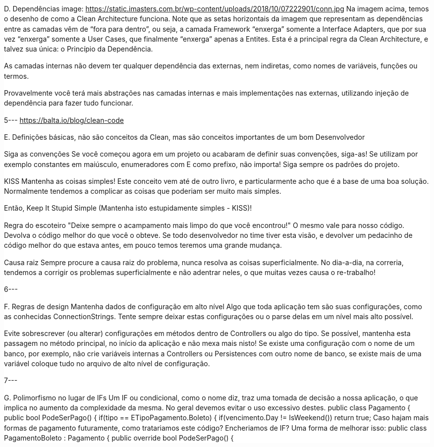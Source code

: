 D. Dependências
image: https://static.imasters.com.br/wp-content/uploads/2018/10/07222901/conn.jpg
Na imagem acima, temos o desenho de como a Clean Architecture funciona. Note que as setas horizontais da imagem que representam as dependências entre as camadas vêm de “fora para dentro”, ou seja, a camada Framework “enxerga” somente a Interface Adapters, que por sua vez “enxerga” somente a User Cases, que finalmente “enxerga” apenas a Entites. Esta é a principal regra da Clean Architecture, e talvez sua única: o Princípio da Dependência.

As camadas internas não devem ter qualquer dependência das externas, nem indiretas, como nomes de variáveis, funções ou termos.

Provavelmente você terá mais abstrações nas camadas internas e mais implementações nas externas, utilizando injeção de dependência para fazer tudo funcionar.

5--- https://balta.io/blog/clean-code

E. Definições básicas, não são conceitos da Clean, mas são conceitos importantes de um bom Desenvolvedor

Siga as convenções
Se você começou agora em um projeto ou acabaram de definir suas convenções, siga-as! Se utilizam por exemplo constantes em maiúsculo, enumeradores com E como prefixo, não importa! Siga sempre os padrões do projeto.

KISS
Mantenha as coisas simples! Este conceito vem até de outro livro, e particularmente acho que é a base de uma boa solução. Normalmente tendemos a complicar as coisas que poderiam ser muito mais simples.

Então, Keep It Stupid Simple (Mantenha isto estupidamente simples - KISS)!

Regra do escoteiro
"Deixe sempre o acampamento mais limpo do que você encontrou!" O mesmo vale para nosso código. Devolva o código melhor do que você o obteve. Se todo desenvolvedor no time tiver esta visão, e devolver um pedacinho de código melhor do que estava antes, em pouco temos teremos uma grande mudança.

Causa raiz
Sempre procure a causa raiz do problema, nunca resolva as coisas superficialmente. No dia-a-dia, na correria, tendemos a corrigir os problemas superficialmente e não adentrar neles, o que muitas vezes causa o re-trabalho!

6---

F. Regras de design
Mantenha dados de configuração em alto nível
Algo que toda aplicação tem são suas configurações, como as conhecidas ConnectionStrings. Tente sempre deixar estas configurações ou o parse delas em um nível mais alto possível.

Evite sobrescrever (ou alterar) configurações em métodos dentro de Controllers ou algo do tipo. Se possível, mantenha esta passagem no método principal, no início da aplicação e não mexa mais nisto!
Se existe uma configuração com o nome de um banco, por exemplo, não crie variáveis internas a Controllers ou Persistences com outro nome de banco, se existe mais de uma variável coloque tudo no arquivo de alto nível de configuração.


7---

G. Polimorfismo no lugar de IFs
Um IF ou condicional, como o nome diz, traz uma tomada de decisão a nossa aplicação, o que implica no aumento da complexidade da mesma. No geral devemos evitar o uso excessivo destes.
public class Pagamento {
    public bool PodeSerPago() {
        if(tipo == ETipoPagamento.Boleto)
        {
            if(vencimento.Day != IsWeekend())
                return true;
Caso hajam mais formas de pagamento futuramente, como tratariamos este código? Encheriamos de IF?
Uma forma de melhorar isso:
public class PagamentoBoleto : Pagamento {
    public override bool PodeSerPago() {